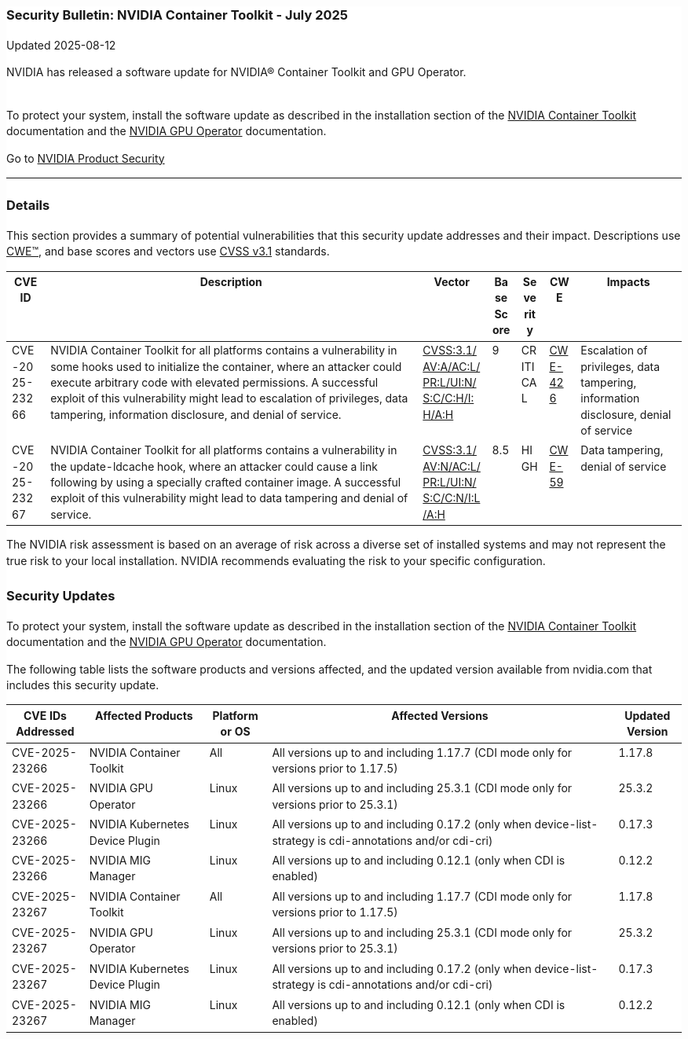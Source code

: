 ### Security Bulletin: NVIDIA Container Toolkit - July 2025

Updated 2025-08-12

NVIDIA has released a software update for NVIDIA® Container Toolkit and GPU Operator. <br><div><br></div><div>To protect your system, install the software update as described in the installation section of the <a href="https://docs.nvidia.com/datacenter/cloud-native/container-toolkit/latest/install-guide.html">NVIDIA Container Toolkit</a> documentation and the <a href="https://docs.nvidia.com/datacenter/cloud-native/gpu-operator/latest/getting-started.html">NVIDIA GPU Operator</a> documentation.</div>

Go to [NVIDIA Product Security](https://www.nvidia.com/security/)

_______________________________________________________________________________________________________________________________________________

### Details

This section provides a summary of potential vulnerabilities that this security update addresses and their impact. Descriptions use [CWE™](https://cwe.mitre.org/), and base scores and vectors use [CVSS v3.1](https://www.first.org/cvss/specification-document) standards.

| **CVE ID** | **Description** | **Vector** | **Base Score** | **Severity** | **CWE** | **Impacts** |
| ---------- | ---------------- | ---------- | -------------- | ------------ | -------- | ------------ |
| CVE-2025-23266 | NVIDIA Container Toolkit for all platforms contains a vulnerability in some hooks used to initialize the container, where an attacker could execute arbitrary code with elevated permissions. A successful exploit of this vulnerability might lead to escalation of privileges, data tampering, information disclosure, and denial of service. | [CVSS:3.1/AV:A/AC:L/PR:L/UI:N/S:C/C:H/I:H/A:H](https://www.first.org/cvss/calculator/3.1#CVSS:3.1/AV:A/AC:L/PR:L/UI:N/S:C/C:H/I:H/A:H) | 9 | CRITICAL | [CWE-426](https://cwe.mitre.org/data/definitions/426.html) | Escalation of privileges, data tampering, information disclosure, denial of service |
| CVE-2025-23267 | NVIDIA Container Toolkit for all platforms contains a vulnerability in the update-ldcache hook, where an attacker could cause a link following by using a specially crafted container image. A successful exploit of this vulnerability might lead to data tampering and denial of service. | [CVSS:3.1/AV:N/AC:L/PR:L/UI:N/S:C/C:N/I:L/A:H](https://www.first.org/cvss/calculator/3.1#CVSS:3.1/AV:N/AC:L/PR:L/UI:N/S:C/C:N/I:L/A:H) | 8.5 | HIGH | [CWE-59](https://cwe.mitre.org/data/definitions/59.html) | Data tampering, denial of service |

The NVIDIA risk assessment is based on an average of risk across a diverse set of installed systems and may not represent the true risk to your local installation. NVIDIA recommends evaluating the risk to your specific configuration.

### Security Updates

<div>To protect your system, install the software update as described in the installation section of the <a href="https://docs.nvidia.com/datacenter/cloud-native/container-toolkit/latest/install-guide.html">NVIDIA Container Toolkit</a> documentation and the <a href="https://docs.nvidia.com/datacenter/cloud-native/gpu-operator/latest/getting-started.html">NVIDIA GPU Operator</a> documentation.</div>

The following table lists the software products and versions affected, and the updated version available from nvidia.com that includes this security update.

| **CVE IDs Addressed** | **Affected Products** | **Platform or OS** | **Affected Versions** | **Updated Version** |
| --------------------- | --------------------- | ----------------- | --------------------- | ------------------- |
| CVE-2025-23266 | NVIDIA Container Toolkit | All | All versions up to and including 1.17.7 (CDI mode only for versions prior to 1.17.5) | 1.17.8 |
| CVE-2025-23266 | NVIDIA GPU Operator | Linux | All versions up to and including 25.3.1 (CDI mode only for versions prior to 25.3.1) | 25.3.2 |
| CVE-2025-23266 | NVIDIA Kubernetes Device Plugin | Linux | All versions up to and including 0.17.2 (only when device-list-strategy is cdi-annotations and/or cdi-cri) | 0.17.3 |
| CVE-2025-23266 | NVIDIA MIG Manager | Linux | All versions up to and including 0.12.1 (only when CDI is enabled) | 0.12.2 |
| CVE-2025-23267 | NVIDIA Container Toolkit | All | All versions up to and including 1.17.7 (CDI mode only for versions prior to 1.17.5) | 1.17.8 |
| CVE-2025-23267 | NVIDIA GPU Operator | Linux | All versions up to and including 25.3.1 (CDI mode only for versions prior to 25.3.1) | 25.3.2 |
| CVE-2025-23267 | NVIDIA Kubernetes Device Plugin | Linux | All versions up to and including 0.17.2 (only when device-list-strategy is cdi-annotations and/or cdi-cri) | 0.17.3 |
| CVE-2025-23267 | NVIDIA MIG Manager | Linux | All versions up to and including 0.12.1 (only when CDI is enabled) | 0.12.2 |
